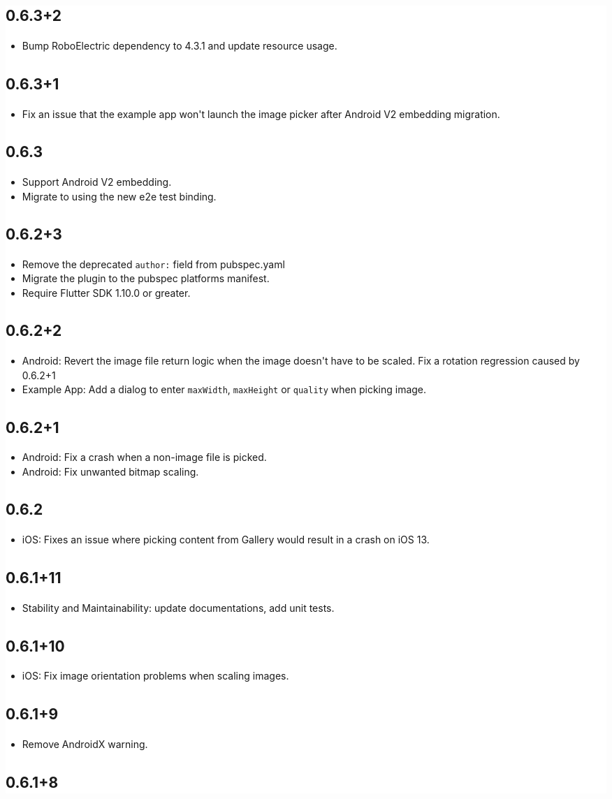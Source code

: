 ## 0.6.3+2

* Bump RoboElectric dependency to 4.3.1 and update resource usage.

## 0.6.3+1

* Fix an issue that the example app won't launch the image picker after Android V2 embedding migration.

## 0.6.3

* Support Android V2 embedding.
* Migrate to using the new e2e test binding.

## 0.6.2+3

* Remove the deprecated `author:` field from pubspec.yaml
* Migrate the plugin to the pubspec platforms manifest.
* Require Flutter SDK 1.10.0 or greater.

## 0.6.2+2

* Android: Revert the image file return logic when the image doesn't have to be scaled. Fix a rotation regression caused by 0.6.2+1
* Example App: Add a dialog to enter `maxWidth`, `maxHeight` or `quality` when picking image.

## 0.6.2+1

* Android: Fix a crash when a non-image file is picked.
* Android: Fix unwanted bitmap scaling.

## 0.6.2

* iOS: Fixes an issue where picking content from Gallery would result in a crash on iOS 13.

## 0.6.1+11

* Stability and Maintainability: update documentations, add unit tests.

## 0.6.1+10

* iOS: Fix image orientation problems when scaling images.

## 0.6.1+9

* Remove AndroidX warning.

## 0.6.1+8
